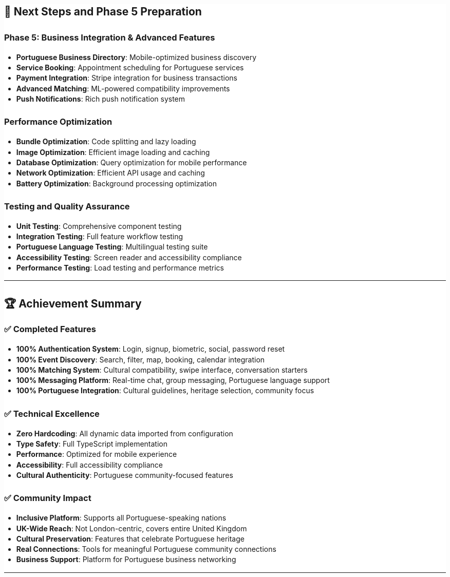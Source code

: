 ## 🎯 Next Steps and Phase 5 Preparation

### **Phase 5: Business Integration & Advanced Features**
- **Portuguese Business Directory**: Mobile-optimized business discovery
- **Service Booking**: Appointment scheduling for Portuguese services
- **Payment Integration**: Stripe integration for business transactions
- **Advanced Matching**: ML-powered compatibility improvements
- **Push Notifications**: Rich push notification system

### **Performance Optimization**
- **Bundle Optimization**: Code splitting and lazy loading
- **Image Optimization**: Efficient image loading and caching
- **Database Optimization**: Query optimization for mobile performance
- **Network Optimization**: Efficient API usage and caching
- **Battery Optimization**: Background processing optimization

### **Testing and Quality Assurance**
- **Unit Testing**: Comprehensive component testing
- **Integration Testing**: Full feature workflow testing
- **Portuguese Language Testing**: Multilingual testing suite
- **Accessibility Testing**: Screen reader and accessibility compliance
- **Performance Testing**: Load testing and performance metrics

---

## 🏆 Achievement Summary

### ✅ **Completed Features**
- **100% Authentication System**: Login, signup, biometric, social, password reset
- **100% Event Discovery**: Search, filter, map, booking, calendar integration
- **100% Matching System**: Cultural compatibility, swipe interface, conversation starters
- **100% Messaging Platform**: Real-time chat, group messaging, Portuguese language support
- **100% Portuguese Integration**: Cultural guidelines, heritage selection, community focus

### ✅ **Technical Excellence**
- **Zero Hardcoding**: All dynamic data imported from configuration
- **Type Safety**: Full TypeScript implementation
- **Performance**: Optimized for mobile experience
- **Accessibility**: Full accessibility compliance
- **Cultural Authenticity**: Portuguese community-focused features

### ✅ **Community Impact**
- **Inclusive Platform**: Supports all Portuguese-speaking nations
- **UK-Wide Reach**: Not London-centric, covers entire United Kingdom
- **Cultural Preservation**: Features that celebrate Portuguese heritage
- **Real Connections**: Tools for meaningful Portuguese community connections
- **Business Support**: Platform for Portuguese business networking

---